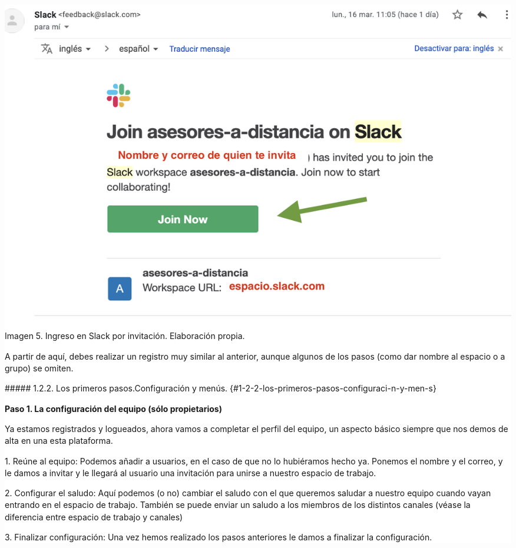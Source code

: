 ![](images/image35.png)

Imagen 5\. Ingreso en Slack por invitación. Elaboración propia.

A partir de aquí, debes realizar un registro muy similar al anterior, aunque algunos de los pasos (como dar nombre al espacio o a grupo) se omiten.

##### 1.2.2\. Los primeros pasos.Configuración y menús. {#1-2-2-los-primeros-pasos-configuraci-n-y-men-s}

**Paso 1\. La configuración del equipo (sólo propietarios)**

Ya estamos registrados y logueados, ahora vamos a completar el perfil del equipo, un aspecto básico siempre que nos demos de alta en una esta plataforma.

1\. Reúne al equipo: Podemos añadir a usuarios, en el caso de que no lo hubiéramos hecho ya. Ponemos el nombre y el correo, y le damos a invitar y le llegará al usuario una invitación para unirse a nuestro espacio de trabajo.

2\. Configurar el saludo: Aquí podemos (o no) cambiar el saludo con el que queremos saludar a nuestro equipo cuando vayan entrando en el espacio de trabajo. También se puede enviar un saludo a los miembros de los distintos canales (véase la diferencia entre espacio de trabajo y canales)

3\. Finalizar configuración: Una vez hemos realizado los pasos anteriores le damos a finalizar la configuración.
